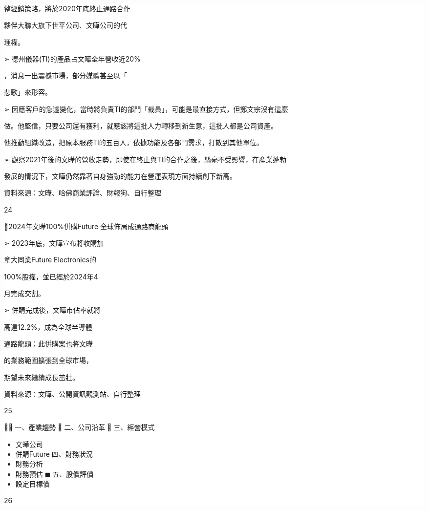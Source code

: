 整經銷策略，將於2020年底終止通路合作

夥伴大聯大旗下世平公司、文曄公司的代

理權。

➢ 德州儀器(TI)的產品占文曄全年營收近20%

，消息一出震撼市場，部分媒體甚至以「

悲歌」來形容。

➢ 因應客戶的急遽變化，當時將負責TI的部門「裁員」，可能是最直接方式，但鄭文宗沒有這麼

做。他堅信，只要公司還有獲利，就應該將這批人力轉移到新生意，這批人都是公司資產。

他推動組織改造，把原本服務TI的五百人，依據功能及各部門需求，打散到其他單位。

➢ 觀察2021年後的文曄的營收走勢，即使在終止與TI的合作之後，絲毫不受影響，在產業蓬勃

發展的情況下，文曄仍然靠著自身強勁的能力在營運表現方面持續創下新高。

資料來源：文曄、哈佛商業評論、財報狗、自行整理

24

2024年文曄100%併購Future 全球佈局成通路商龍頭

➢ 2023年底，文曄宣布將收購加

拿大同業Future Electronics的

100%股權，並已經於2024年4

月完成交割。

➢ 併購完成後，文曄市佔率就將

高達12.2%，成為全球半導體

通路龍頭；此併購案也將文曄

的業務範圍擴張到全球市場，

期望未來繼續成長茁壯。

資料來源：文曄、公開資訊觀測站、自行整理

25

◼ 一、產業趨勢
◼ 二、公司沿革
◼ 三、經營模式
- 文曄公司
- 併購Future
四、財務狀況
- 財務分析
- 財務預估
◼ 五、股價評價
- 設定目標價

26
